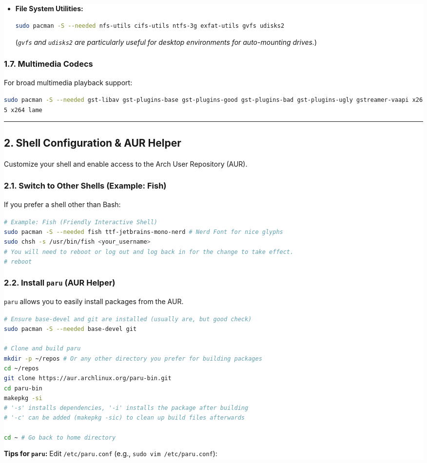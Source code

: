 - **File System Utilities:**
  ```bash
  sudo pacman -S --needed nfs-utils cifs-utils ntfs-3g exfat-utils gvfs udisks2
  ```
  (_`gvfs` and `udisks2` are particularly useful for desktop environments for auto-mounting drives._)

### 1.7. Multimedia Codecs

For broad multimedia playback support:

```bash
sudo pacman -S --needed gst-libav gst-plugins-base gst-plugins-good gst-plugins-bad gst-plugins-ugly gstreamer-vaapi x265 x264 lame
```

---

## 2. Shell Configuration & AUR Helper

Customize your shell and enable access to the Arch User Repository (AUR).

### 2.1. Switch to Other Shells (Example: Fish)

If you prefer a shell other than Bash:

```bash
# Example: Fish (Friendly Interactive Shell)
sudo pacman -S --needed fish ttf-jetbrains-mono-nerd # Nerd Font for nice glyphs
sudo chsh -s /usr/bin/fish <your_username>
# You will need to reboot or log out and log back in for the change to take effect.
# reboot
```

### 2.2. Install `paru` (AUR Helper)

`paru` allows you to easily install packages from the AUR.

```bash
# Ensure base-devel and git are installed (usually are, but good check)
sudo pacman -S --needed base-devel git

# Clone and build paru
mkdir -p ~/repos # Or any other directory you prefer for building packages
cd ~/repos
git clone https://aur.archlinux.org/paru-bin.git
cd paru-bin
makepkg -si
# '-s' installs dependencies, '-i' installs the package after building
# '-c' can be added (makepkg -sic) to clean up build files afterwards

cd ~ # Go back to home directory
```

**Tips for `paru`:**
Edit `/etc/paru.conf` (e.g., `sudo vim /etc/paru.conf`):

